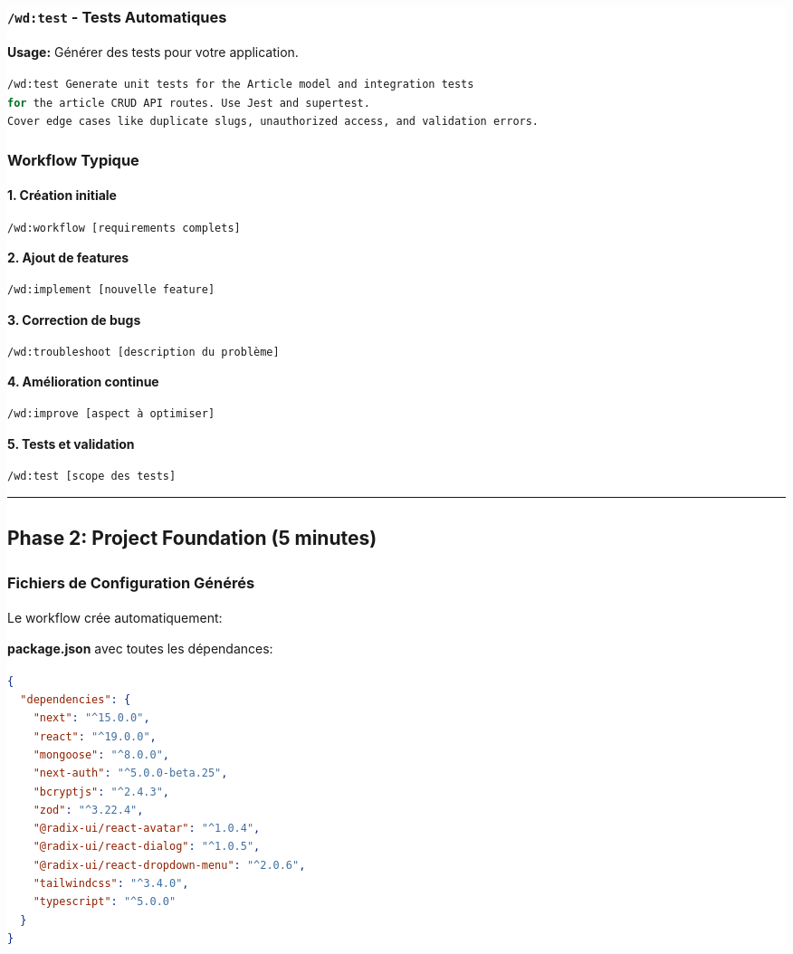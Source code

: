 ### `/wd:test` - Tests Automatiques

**Usage:** Générer des tests pour votre application.

```bash
/wd:test Generate unit tests for the Article model and integration tests
for the article CRUD API routes. Use Jest and supertest.
Cover edge cases like duplicate slugs, unauthorized access, and validation errors.
```

### Workflow Typique

**1. Création initiale**
```bash
/wd:workflow [requirements complets]
```

**2. Ajout de features**
```bash
/wd:implement [nouvelle feature]
```

**3. Correction de bugs**
```bash
/wd:troubleshoot [description du problème]
```

**4. Amélioration continue**
```bash
/wd:improve [aspect à optimiser]
```

**5. Tests et validation**
```bash
/wd:test [scope des tests]
```

---

## Phase 2: Project Foundation (5 minutes)

### Fichiers de Configuration Générés

Le workflow crée automatiquement:

**package.json** avec toutes les dépendances:
```json
{
  "dependencies": {
    "next": "^15.0.0",
    "react": "^19.0.0",
    "mongoose": "^8.0.0",
    "next-auth": "^5.0.0-beta.25",
    "bcryptjs": "^2.4.3",
    "zod": "^3.22.4",
    "@radix-ui/react-avatar": "^1.0.4",
    "@radix-ui/react-dialog": "^1.0.5",
    "@radix-ui/react-dropdown-menu": "^2.0.6",
    "tailwindcss": "^3.4.0",
    "typescript": "^5.0.0"
  }
}
```
